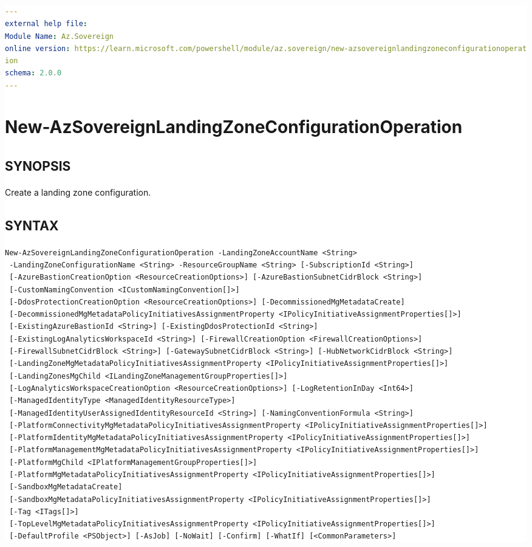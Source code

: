 ```yaml
---
external help file:
Module Name: Az.Sovereign
online version: https://learn.microsoft.com/powershell/module/az.sovereign/new-azsovereignlandingzoneconfigurationoperation
schema: 2.0.0
---
```


# New-AzSovereignLandingZoneConfigurationOperation

## SYNOPSIS
Create a landing zone configuration.

## SYNTAX

```
New-AzSovereignLandingZoneConfigurationOperation -LandingZoneAccountName <String>
 -LandingZoneConfigurationName <String> -ResourceGroupName <String> [-SubscriptionId <String>]
 [-AzureBastionCreationOption <ResourceCreationOptions>] [-AzureBastionSubnetCidrBlock <String>]
 [-CustomNamingConvention <ICustomNamingConvention[]>]
 [-DdosProtectionCreationOption <ResourceCreationOptions>] [-DecommissionedMgMetadataCreate]
 [-DecommissionedMgMetadataPolicyInitiativesAssignmentProperty <IPolicyInitiativeAssignmentProperties[]>]
 [-ExistingAzureBastionId <String>] [-ExistingDdosProtectionId <String>]
 [-ExistingLogAnalyticsWorkspaceId <String>] [-FirewallCreationOption <FirewallCreationOptions>]
 [-FirewallSubnetCidrBlock <String>] [-GatewaySubnetCidrBlock <String>] [-HubNetworkCidrBlock <String>]
 [-LandingZoneMgMetadataPolicyInitiativesAssignmentProperty <IPolicyInitiativeAssignmentProperties[]>]
 [-LandingZonesMgChild <ILandingZoneManagementGroupProperties[]>]
 [-LogAnalyticsWorkspaceCreationOption <ResourceCreationOptions>] [-LogRetentionInDay <Int64>]
 [-ManagedIdentityType <ManagedIdentityResourceType>]
 [-ManagedIdentityUserAssignedIdentityResourceId <String>] [-NamingConventionFormula <String>]
 [-PlatformConnectivityMgMetadataPolicyInitiativesAssignmentProperty <IPolicyInitiativeAssignmentProperties[]>]
 [-PlatformIdentityMgMetadataPolicyInitiativesAssignmentProperty <IPolicyInitiativeAssignmentProperties[]>]
 [-PlatformManagementMgMetadataPolicyInitiativesAssignmentProperty <IPolicyInitiativeAssignmentProperties[]>]
 [-PlatformMgChild <IPlatformManagementGroupProperties[]>]
 [-PlatformMgMetadataPolicyInitiativesAssignmentProperty <IPolicyInitiativeAssignmentProperties[]>]
 [-SandboxMgMetadataCreate]
 [-SandboxMgMetadataPolicyInitiativesAssignmentProperty <IPolicyInitiativeAssignmentProperties[]>]
 [-Tag <ITags[]>]
 [-TopLevelMgMetadataPolicyInitiativesAssignmentProperty <IPolicyInitiativeAssignmentProperties[]>]
 [-DefaultProfile <PSObject>] [-AsJob] [-NoWait] [-Confirm] [-WhatIf] [<CommonParameters>]
```
